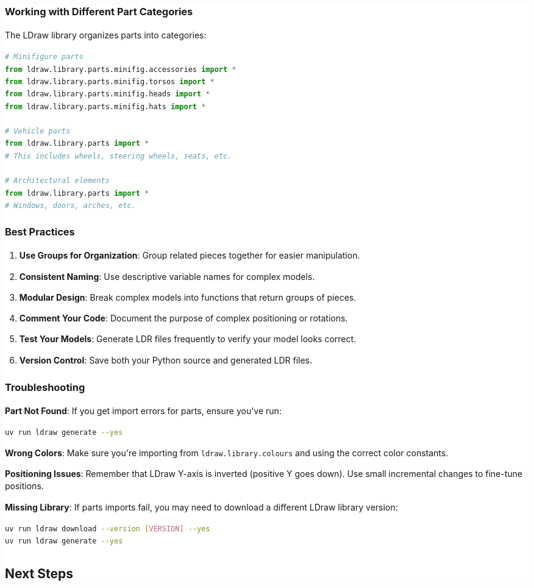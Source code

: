 ### Working with Different Part Categories

The LDraw library organizes parts into categories:

```python
# Minifigure parts
from ldraw.library.parts.minifig.accessories import *
from ldraw.library.parts.minifig.torsos import *
from ldraw.library.parts.minifig.heads import *
from ldraw.library.parts.minifig.hats import *

# Vehicle parts
from ldraw.library.parts import *
# This includes wheels, steering wheels, seats, etc.

# Architectural elements
from ldraw.library.parts import *
# Windows, doors, arches, etc.
```

### Best Practices

1. **Use Groups for Organization**: Group related pieces together for easier manipulation.

2. **Consistent Naming**: Use descriptive variable names for complex models.

3. **Modular Design**: Break complex models into functions that return groups of pieces.

4. **Comment Your Code**: Document the purpose of complex positioning or rotations.

5. **Test Your Models**: Generate LDR files frequently to verify your model looks correct.

6. **Version Control**: Save both your Python source and generated LDR files.

### Troubleshooting

**Part Not Found**: If you get import errors for parts, ensure you've run:
```bash
uv run ldraw generate --yes
```

**Wrong Colors**: Make sure you're importing from `ldraw.library.colours` and using the correct color constants.

**Positioning Issues**: Remember that LDraw Y-axis is inverted (positive Y goes down). Use small incremental changes to fine-tune positions.

**Missing Library**: If parts imports fail, you may need to download a different LDraw library version:
```bash
uv run ldraw download --version [VERSION] --yes
uv run ldraw generate --yes
```

## Next Steps
